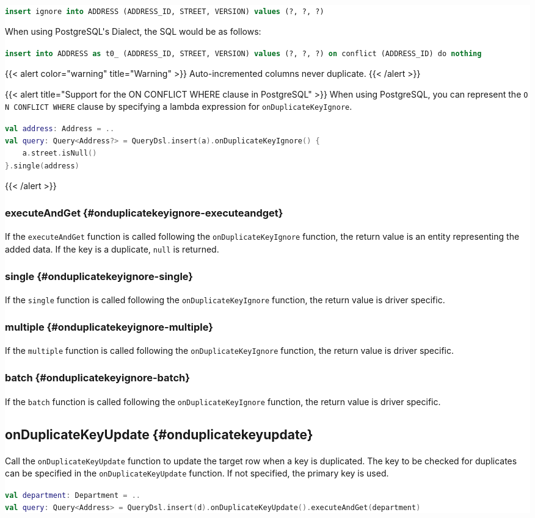 ```sql
insert ignore into ADDRESS (ADDRESS_ID, STREET, VERSION) values (?, ?, ?)
```

When using PostgreSQL's Dialect, the SQL would be as follows:

```sql
insert into ADDRESS as t0_ (ADDRESS_ID, STREET, VERSION) values (?, ?, ?) on conflict (ADDRESS_ID) do nothing
```

{{< alert color="warning" title="Warning" >}}
Auto-incremented columns never duplicate.
{{< /alert >}}

{{< alert title="Support for the ON CONFLICT WHERE clause in PostgreSQL" >}}
When using PostgreSQL, you can represent the `ON CONFLICT WHERE` clause 
by specifying a lambda expression for `onDuplicateKeyIgnore`.

```kotlin
val address: Address = ..
val query: Query<Address?> = QueryDsl.insert(a).onDuplicateKeyIgnore() {
    a.street.isNull()
}.single(address)
```
{{< /alert >}}

### executeAndGet {#onduplicatekeyignore-executeandget}

If the `executeAndGet` function is called following the `onDuplicateKeyIgnore` function, 
the return value is an entity representing the added data. 
If the key is a duplicate, `null` is returned.

### single {#onduplicatekeyignore-single}

If the `single` function is called following the `onDuplicateKeyIgnore` function,
the return value is driver specific.

### multiple {#onduplicatekeyignore-multiple}

If the `multiple` function is called following the `onDuplicateKeyIgnore` function,
the return value is driver specific.

### batch {#onduplicatekeyignore-batch}

If the `batch` function is called following the `onDuplicateKeyIgnore` function,
the return value is driver specific.

## onDuplicateKeyUpdate {#onduplicatekeyupdate}

Call the `onDuplicateKeyUpdate` function to update the target row when a key is duplicated.
The key to be checked for duplicates can be specified in the `onDuplicateKeyUpdate` function.
If not specified, the primary key is used.

```kotlin
val department: Department = ..
val query: Query<Address> = QueryDsl.insert(d).onDuplicateKeyUpdate().executeAndGet(department)
```
